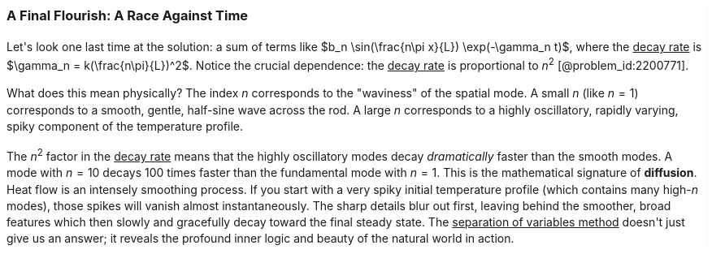 ### A Final Flourish: A Race Against Time

Let's look one last time at the solution: a sum of terms like $b_n \sin(\frac{n\pi x}{L}) \exp(-\gamma_n t)$, where the [decay rate](@article_id:156036) is $\gamma_n = k(\frac{n\pi}{L})^2$. Notice the crucial dependence: the [decay rate](@article_id:156036) is proportional to $n^2$ [@problem_id:2200771].

What does this mean physically? The index $n$ corresponds to the "waviness" of the spatial mode. A small $n$ (like $n=1$) corresponds to a smooth, gentle, half-sine wave across the rod. A large $n$ corresponds to a highly oscillatory, rapidly varying, spiky component of the temperature profile.

The $n^2$ factor in the [decay rate](@article_id:156036) means that the highly oscillatory modes decay *dramatically* faster than the smooth modes. A mode with $n=10$ decays 100 times faster than the fundamental mode with $n=1$. This is the mathematical signature of **diffusion**. Heat flow is an intensely smoothing process. If you start with a very spiky initial temperature profile (which contains many high-$n$ modes), those spikes will vanish almost instantaneously. The sharp details blur out first, leaving behind the smoother, broad features which then slowly and gracefully decay toward the final steady state. The [separation of variables method](@article_id:168015) doesn't just give us an answer; it reveals the profound inner logic and beauty of the natural world in action.